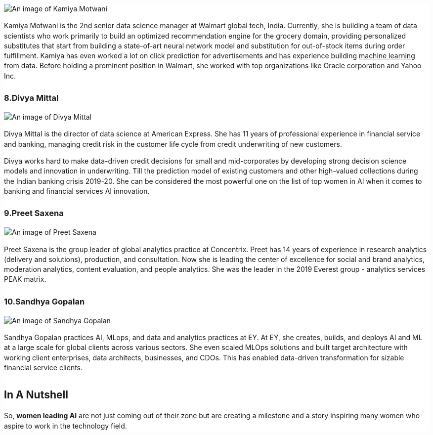 <Image src="https://learnbay-wb.s3.ap-south-1.amazonaws.com/main-blog/blog/top-ai-8.jpg" style="width:100%" class="img" alt="An image of Kamiya Motwani"/>

Kamiya Motwani is the 2nd senior data science manager at Walmart global tech, India. Currently, she is building a team of data scientists who work primarily to build an optimized recommendation engine for the grocery domain, providing personalized substitutes that start from building a state-of-art neural network model and substitution for out-of-stock items during order fulfillment. Kamiya has even worked a lot on click prediction for advertisements and has experience building <a href="https://blog.learnbay.co/regression-techniques-in-machine-learning" target="blank">machine learning</a> from data. Before holding a prominent position in Walmart, she worked with top organizations like Oracle corporation and Yahoo Inc.

### 8.Divya Mittal

<Image src="https://learnbay-wb.s3.ap-south-1.amazonaws.com/main-blog/blog/top-ai-9.jpeg" style="width:100%" class="img" alt="An image of  Divya Mittal"/>

Divya Mittal is the director of data science at American Express. She has 11 years of professional experience in financial service and banking, managing credit risk in the customer life cycle from credit underwriting of new customers.

Divya works hard to make data-driven credit decisions for small and mid-corporates by developing strong decision science models and innovation in underwriting. Till the prediction model of existing customers and other high-valued collections during the Indian banking crisis 2019-20. She can be considered the most powerful one on the list of top women in AI when it comes to banking and financial services AI innovation.

### 9.Preet Saxena   

<Image src="https://learnbay-wb.s3.ap-south-1.amazonaws.com/main-blog/blog/top-ai-10.jpg" style="width:100%" class="img" alt="An image of  Preet Saxena"/>

Preet Saxena is the group leader of global analytics practice at Concentrix. Preet has 14 years of experience in research analytics (delivery and solutions), production, and consultation. Now she is leading the center of excellence for social and brand analytics, moderation analytics, content evaluation, and people analytics. She was the leader in the 2019 Everest group - analytics services PEAK matrix.

### 10.Sandhya Gopalan   

<Image src="https://learnbay-wb.s3.ap-south-1.amazonaws.com/main-blog/blog/top-ai-11.jpg" style="width:100%" class="img" alt="An image of Sandhya Gopalan"/>

Sandhya Gopalan practices AI, MLops, and data and analytics practices at EY. At EY, she creates, builds, and deploys AI and ML at a large scale for global clients across various sectors. She even scaled MLOps solutions and built target architecture with working client enterprises, data architects, businesses, and CDOs. This has enabled data-driven transformation for sizable financial service clients.

## In A Nutshell   

So, **women leading AI** are not just coming out of their zone but are creating a milestone and a story inspiring many women who aspire to work in the technology field.
